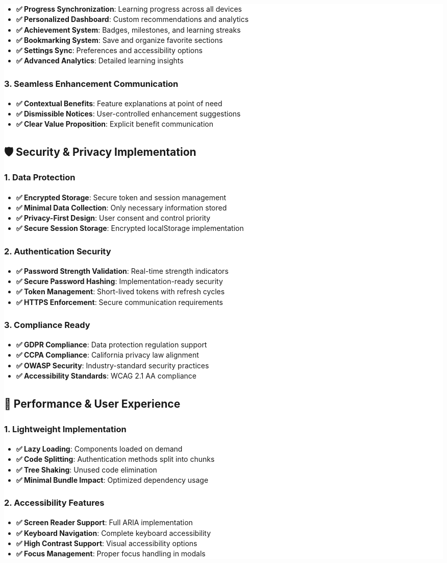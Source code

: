 - **✅ Progress Synchronization**: Learning progress across all devices
- **✅ Personalized Dashboard**: Custom recommendations and analytics
- **✅ Achievement System**: Badges, milestones, and learning streaks
- **✅ Bookmarking System**: Save and organize favorite sections
- **✅ Settings Sync**: Preferences and accessibility options
- **✅ Advanced Analytics**: Detailed learning insights

### 3. Seamless Enhancement Communication

- **✅ Contextual Benefits**: Feature explanations at point of need
- **✅ Dismissible Notices**: User-controlled enhancement suggestions
- **✅ Clear Value Proposition**: Explicit benefit communication

## 🛡️ Security & Privacy Implementation

### 1. Data Protection

- **✅ Encrypted Storage**: Secure token and session management
- **✅ Minimal Data Collection**: Only necessary information stored
- **✅ Privacy-First Design**: User consent and control priority
- **✅ Secure Session Storage**: Encrypted localStorage implementation

### 2. Authentication Security

- **✅ Password Strength Validation**: Real-time strength indicators
- **✅ Secure Password Hashing**: Implementation-ready security
- **✅ Token Management**: Short-lived tokens with refresh cycles
- **✅ HTTPS Enforcement**: Secure communication requirements

### 3. Compliance Ready

- **✅ GDPR Compliance**: Data protection regulation support
- **✅ CCPA Compliance**: California privacy law alignment
- **✅ OWASP Security**: Industry-standard security practices
- **✅ Accessibility Standards**: WCAG 2.1 AA compliance

## 🚀 Performance & User Experience

### 1. Lightweight Implementation

- **✅ Lazy Loading**: Components loaded on demand
- **✅ Code Splitting**: Authentication methods split into chunks
- **✅ Tree Shaking**: Unused code elimination
- **✅ Minimal Bundle Impact**: Optimized dependency usage

### 2. Accessibility Features

- **✅ Screen Reader Support**: Full ARIA implementation
- **✅ Keyboard Navigation**: Complete keyboard accessibility
- **✅ High Contrast Support**: Visual accessibility options
- **✅ Focus Management**: Proper focus handling in modals
